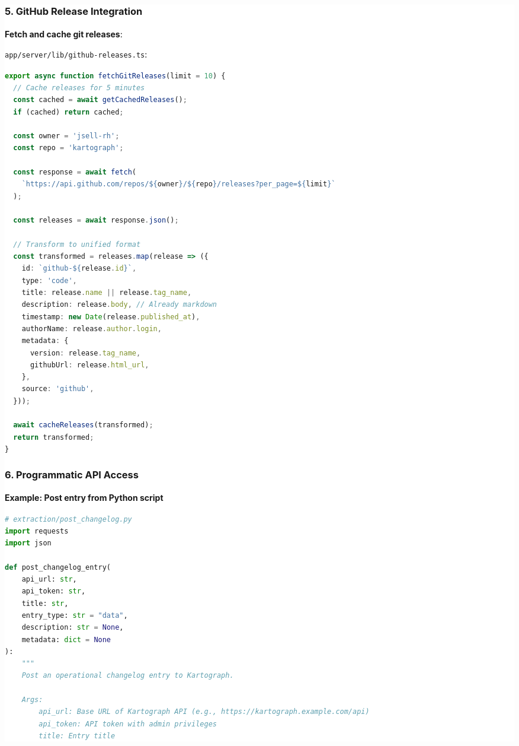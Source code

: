 ### 5. GitHub Release Integration

**Fetch and cache git releases**:

`app/server/lib/github-releases.ts`:

```typescript
export async function fetchGitReleases(limit = 10) {
  // Cache releases for 5 minutes
  const cached = await getCachedReleases();
  if (cached) return cached;

  const owner = 'jsell-rh';
  const repo = 'kartograph';

  const response = await fetch(
    `https://api.github.com/repos/${owner}/${repo}/releases?per_page=${limit}`
  );

  const releases = await response.json();

  // Transform to unified format
  const transformed = releases.map(release => ({
    id: `github-${release.id}`,
    type: 'code',
    title: release.name || release.tag_name,
    description: release.body, // Already markdown
    timestamp: new Date(release.published_at),
    authorName: release.author.login,
    metadata: {
      version: release.tag_name,
      githubUrl: release.html_url,
    },
    source: 'github',
  }));

  await cacheReleases(transformed);
  return transformed;
}
```

### 6. Programmatic API Access

**Example: Post entry from Python script**

```python
# extraction/post_changelog.py
import requests
import json

def post_changelog_entry(
    api_url: str,
    api_token: str,
    title: str,
    entry_type: str = "data",
    description: str = None,
    metadata: dict = None
):
    """
    Post an operational changelog entry to Kartograph.

    Args:
        api_url: Base URL of Kartograph API (e.g., https://kartograph.example.com/api)
        api_token: API token with admin privileges
        title: Entry title
```